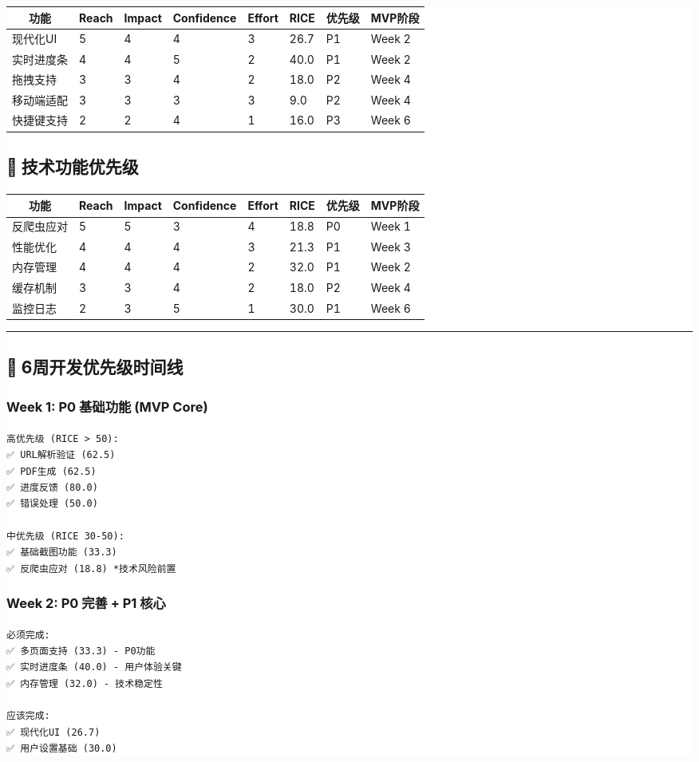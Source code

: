 | 功能 | Reach | Impact | Confidence | Effort | RICE | 优先级 | MVP阶段 |
|------|-------|--------|------------|--------|------|--------|---------|
| 现代化UI | 5 | 4 | 4 | 3 | 26.7 | P1 | Week 2 |
| 实时进度条 | 4 | 4 | 5 | 2 | 40.0 | P1 | Week 2 |
| 拖拽支持 | 3 | 3 | 4 | 2 | 18.0 | P2 | Week 4 |
| 移动端适配 | 3 | 3 | 3 | 3 | 9.0 | P2 | Week 4 |
| 快捷键支持 | 2 | 2 | 4 | 1 | 16.0 | P3 | Week 6 |

## 🔧 技术功能优先级

| 功能 | Reach | Impact | Confidence | Effort | RICE | 优先级 | MVP阶段 |
|------|-------|--------|------------|--------|------|--------|---------|
| 反爬虫应对 | 5 | 5 | 3 | 4 | 18.8 | P0 | Week 1 |
| 性能优化 | 4 | 4 | 4 | 3 | 21.3 | P1 | Week 3 |
| 内存管理 | 4 | 4 | 4 | 2 | 32.0 | P1 | Week 2 |
| 缓存机制 | 3 | 3 | 4 | 2 | 18.0 | P2 | Week 4 |
| 监控日志 | 2 | 3 | 5 | 1 | 30.0 | P1 | Week 6 |

---

## 📅 6周开发优先级时间线

### Week 1: P0 基础功能 (MVP Core)
```
高优先级 (RICE > 50):
✅ URL解析验证 (62.5)
✅ PDF生成 (62.5) 
✅ 进度反馈 (80.0)
✅ 错误处理 (50.0)

中优先级 (RICE 30-50):
✅ 基础截图功能 (33.3)
✅ 反爬虫应对 (18.8) *技术风险前置
```

### Week 2: P0 完善 + P1 核心
```
必须完成:
✅ 多页面支持 (33.3) - P0功能
✅ 实时进度条 (40.0) - 用户体验关键
✅ 内存管理 (32.0) - 技术稳定性

应该完成:
✅ 现代化UI (26.7)
✅ 用户设置基础 (30.0)
```
